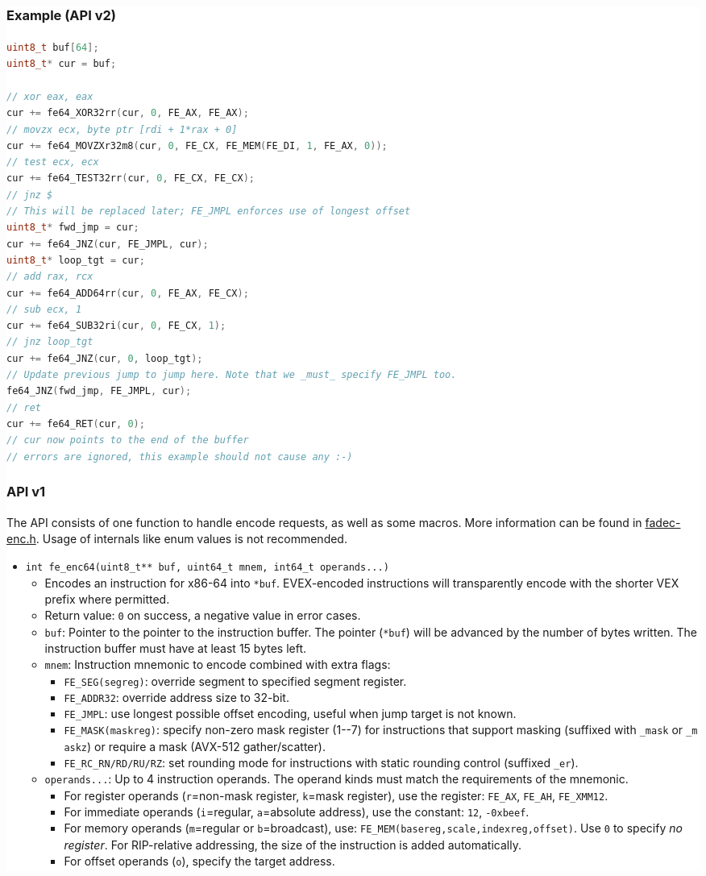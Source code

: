 ### Example (API v2)

```c
uint8_t buf[64];
uint8_t* cur = buf;

// xor eax, eax
cur += fe64_XOR32rr(cur, 0, FE_AX, FE_AX);
// movzx ecx, byte ptr [rdi + 1*rax + 0]
cur += fe64_MOVZXr32m8(cur, 0, FE_CX, FE_MEM(FE_DI, 1, FE_AX, 0));
// test ecx, ecx
cur += fe64_TEST32rr(cur, 0, FE_CX, FE_CX);
// jnz $
// This will be replaced later; FE_JMPL enforces use of longest offset
uint8_t* fwd_jmp = cur;
cur += fe64_JNZ(cur, FE_JMPL, cur);
uint8_t* loop_tgt = cur;
// add rax, rcx
cur += fe64_ADD64rr(cur, 0, FE_AX, FE_CX);
// sub ecx, 1
cur += fe64_SUB32ri(cur, 0, FE_CX, 1);
// jnz loop_tgt
cur += fe64_JNZ(cur, 0, loop_tgt);
// Update previous jump to jump here. Note that we _must_ specify FE_JMPL too.
fe64_JNZ(fwd_jmp, FE_JMPL, cur);
// ret
cur += fe64_RET(cur, 0);
// cur now points to the end of the buffer
// errors are ignored, this example should not cause any :-)
```

### API v1

The API consists of one function to handle encode requests, as well as some macros. More information can be found in [fadec-enc.h](fadec-enc.h). Usage of internals like enum values is not recommended.

- `int fe_enc64(uint8_t** buf, uint64_t mnem, int64_t operands...)`
    - Encodes an instruction for x86-64 into `*buf`. EVEX-encoded instructions will transparently encode with the shorter VEX prefix where permitted.
    - Return value: `0` on success, a negative value in error cases.
    - `buf`: Pointer to the pointer to the instruction buffer. The pointer (`*buf`) will be advanced by the number of bytes written. The instruction buffer must have at least 15 bytes left.
    - `mnem`: Instruction mnemonic to encode combined with extra flags:
        - `FE_SEG(segreg)`: override segment to specified segment register.
        - `FE_ADDR32`: override address size to 32-bit.
        - `FE_JMPL`: use longest possible offset encoding, useful when jump target is not known.
        - `FE_MASK(maskreg)`: specify non-zero mask register (1--7) for instructions that support masking (suffixed with `_mask` or `_maskz`) or require a mask (AVX-512 gather/scatter).
        - `FE_RC_RN/RD/RU/RZ`: set rounding mode for instructions with static rounding control (suffixed `_er`).
    - `operands...`: Up to 4 instruction operands. The operand kinds must match the requirements of the mnemonic.
        - For register operands (`r`=non-mask register, `k`=mask register), use the register: `FE_AX`, `FE_AH`, `FE_XMM12`.
        - For immediate operands (`i`=regular, `a`=absolute address), use the constant: `12`, `-0xbeef`.
        - For memory operands (`m`=regular or `b`=broadcast), use: `FE_MEM(basereg,scale,indexreg,offset)`. Use `0` to specify _no register_. For RIP-relative addressing, the size of the instruction is added automatically.
        - For offset operands (`o`), specify the target address.
